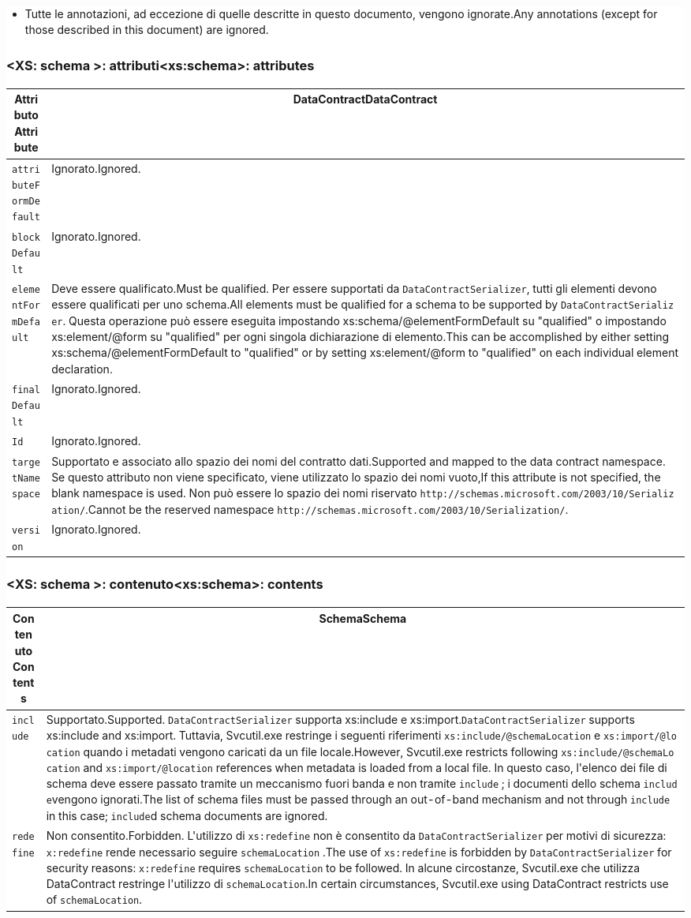 - <span data-ttu-id="67ad2-123">Tutte le annotazioni, ad eccezione di quelle descritte in questo documento, vengono ignorate.</span><span class="sxs-lookup"><span data-stu-id="67ad2-123">Any annotations (except for those described in this document) are ignored.</span></span>

### <a name="xsschema-attributes"></a><span data-ttu-id="67ad2-124">\<XS: schema >: attributi</span><span class="sxs-lookup"><span data-stu-id="67ad2-124">\<xs:schema>: attributes</span></span>

|<span data-ttu-id="67ad2-125">Attributo</span><span class="sxs-lookup"><span data-stu-id="67ad2-125">Attribute</span></span>|<span data-ttu-id="67ad2-126">DataContract</span><span class="sxs-lookup"><span data-stu-id="67ad2-126">DataContract</span></span>|
|---------------|------------------|
|`attributeFormDefault`|<span data-ttu-id="67ad2-127">Ignorato.</span><span class="sxs-lookup"><span data-stu-id="67ad2-127">Ignored.</span></span>|
|`blockDefault`|<span data-ttu-id="67ad2-128">Ignorato.</span><span class="sxs-lookup"><span data-stu-id="67ad2-128">Ignored.</span></span>|
|`elementFormDefault`|<span data-ttu-id="67ad2-129">Deve essere qualificato.</span><span class="sxs-lookup"><span data-stu-id="67ad2-129">Must be qualified.</span></span> <span data-ttu-id="67ad2-130">Per essere supportati da `DataContractSerializer`, tutti gli elementi devono essere qualificati per uno schema.</span><span class="sxs-lookup"><span data-stu-id="67ad2-130">All elements must be qualified for a schema to be supported by `DataContractSerializer`.</span></span> <span data-ttu-id="67ad2-131">Questa operazione può essere eseguita impostando xs:schema/@elementFormDefault su "qualified" o impostando xs:element/@form su "qualified" per ogni singola dichiarazione di elemento.</span><span class="sxs-lookup"><span data-stu-id="67ad2-131">This can be accomplished by either setting xs:schema/@elementFormDefault to "qualified" or by setting xs:element/@form to "qualified" on each individual element declaration.</span></span>|
|`finalDefault`|<span data-ttu-id="67ad2-132">Ignorato.</span><span class="sxs-lookup"><span data-stu-id="67ad2-132">Ignored.</span></span>|
|`Id`|<span data-ttu-id="67ad2-133">Ignorato.</span><span class="sxs-lookup"><span data-stu-id="67ad2-133">Ignored.</span></span>|
|`targetNamespace`|<span data-ttu-id="67ad2-134">Supportato e associato allo spazio dei nomi del contratto dati.</span><span class="sxs-lookup"><span data-stu-id="67ad2-134">Supported and mapped to the data contract namespace.</span></span> <span data-ttu-id="67ad2-135">Se questo attributo non viene specificato, viene utilizzato lo spazio dei nomi vuoto,</span><span class="sxs-lookup"><span data-stu-id="67ad2-135">If this attribute is not specified, the blank namespace is used.</span></span> <span data-ttu-id="67ad2-136">Non può essere lo spazio dei nomi riservato `http://schemas.microsoft.com/2003/10/Serialization/`.</span><span class="sxs-lookup"><span data-stu-id="67ad2-136">Cannot be the reserved namespace `http://schemas.microsoft.com/2003/10/Serialization/`.</span></span>|
|`version`|<span data-ttu-id="67ad2-137">Ignorato.</span><span class="sxs-lookup"><span data-stu-id="67ad2-137">Ignored.</span></span>|

### <a name="xsschema-contents"></a><span data-ttu-id="67ad2-138">\<XS: schema >: contenuto</span><span class="sxs-lookup"><span data-stu-id="67ad2-138">\<xs:schema>: contents</span></span>

|<span data-ttu-id="67ad2-139">Contenuto</span><span class="sxs-lookup"><span data-stu-id="67ad2-139">Contents</span></span>|<span data-ttu-id="67ad2-140">Schema</span><span class="sxs-lookup"><span data-stu-id="67ad2-140">Schema</span></span>|
|--------------|------------|
|`include`|<span data-ttu-id="67ad2-141">Supportato.</span><span class="sxs-lookup"><span data-stu-id="67ad2-141">Supported.</span></span> <span data-ttu-id="67ad2-142">`DataContractSerializer` supporta xs:include e xs:import.</span><span class="sxs-lookup"><span data-stu-id="67ad2-142">`DataContractSerializer` supports xs:include and xs:import.</span></span> <span data-ttu-id="67ad2-143">Tuttavia, Svcutil.exe restringe i seguenti riferimenti `xs:include/@schemaLocation` e `xs:import/@location` quando i metadati vengono caricati da un file locale.</span><span class="sxs-lookup"><span data-stu-id="67ad2-143">However, Svcutil.exe restricts following `xs:include/@schemaLocation` and `xs:import/@location` references when metadata is loaded from a local file.</span></span> <span data-ttu-id="67ad2-144">In questo caso, l'elenco dei file di schema deve essere passato tramite un meccanismo fuori banda e non tramite `include` ; i documenti dello schema `include`vengono ignorati.</span><span class="sxs-lookup"><span data-stu-id="67ad2-144">The list of schema files must be passed through an out-of-band mechanism and not through `include` in this case; `include`d schema documents are ignored.</span></span>|
|`redefine`|<span data-ttu-id="67ad2-145">Non consentito.</span><span class="sxs-lookup"><span data-stu-id="67ad2-145">Forbidden.</span></span> <span data-ttu-id="67ad2-146">L'utilizzo di `xs:redefine` non è consentito da `DataContractSerializer` per motivi di sicurezza: `x:redefine` rende necessario seguire `schemaLocation` .</span><span class="sxs-lookup"><span data-stu-id="67ad2-146">The use of `xs:redefine` is forbidden by `DataContractSerializer` for security reasons: `x:redefine` requires `schemaLocation` to be followed.</span></span> <span data-ttu-id="67ad2-147">In alcune circostanze, Svcutil.exe che utilizza DataContract restringe l'utilizzo di `schemaLocation`.</span><span class="sxs-lookup"><span data-stu-id="67ad2-147">In certain circumstances, Svcutil.exe using DataContract restricts use of `schemaLocation`.</span></span>|